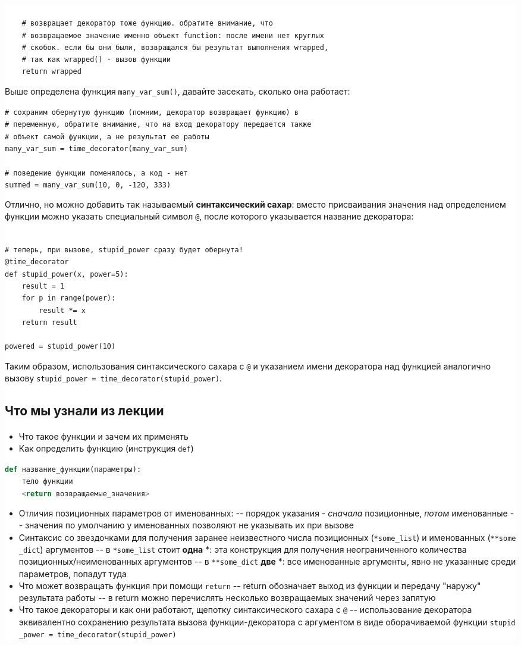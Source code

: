 ```{code-cell} ipython3

    # возвращает декоратор тоже функцию. обратите внимание, что
    # возвращаемое значение именно объект function: после имени нет круглых
    # скобок. если бы они были, возвращался бы результат выполнения wrapped,
    # так как wrapped() - вызов функции
    return wrapped
```

Выше определена функция `many_var_sum()`, давайте засекать, сколько она работает:
```{code-cell} ipython3
# сохраним обернутую функцию (помним, декоратор возвращает функцию) в
# переменную, обратите внимание, что на вход декоратору передается также
# объект самой функции, а не результат ее работы
many_var_sum = time_decorator(many_var_sum)

# поведение функции поменялось, а код - нет
summed = many_var_sum(10, 0, -120, 333)
```

Отлично, но можно добавить так называемый **синтаксический сахар**: вместо присваивания значения над определением функции можно указать специальный символ `@`, после которого указывается название декоратора:

```{code-cell} ipython3

# теперь, при вызове, stupid_power сразу будет обернута!
@time_decorator
def stupid_power(x, power=5):
    result = 1
    for p in range(power):
        result *= x
    return result

powered = stupid_power(10)
```
Таким образом, использования синтаксического сахара с `@` и указанием имени декоратора над функцией аналогично вызову `stupid_power = time_decorator(stupid_power)`.

## Что мы узнали из лекции
- Что такое функции и зачем их применять
- Как определить функцию (инструкция `def`)
```python
def название_функции(параметры):
    тело функции
    <return возвращаемые_значения>
```
- Отличия позиционных параметров от именованных:
-- порядок указания - *сначала* позиционные, *потом* именованные
-- значения по умолчанию у именованных позволяют не указывать их при вызове
- Синтаксис со звездочками для получения заранее неизвестного числа позиционных (`*some_list`) и именованных (`**some_dict`) аргументов
-- в `*some_list` стоит **одна** *: эта конструкция для получения неограниченного количества позиционных/неименованных аргументов
-- в `**some_dict` **две** *: все именованные аргументы, явно не указанные среди параметров, попадут туда
- Что может возвращать функция при помощи `return`
-- return обозначает выход из функции и передачу "наружу" результата работы
-- в return можно перечислять несколько возвращаемых значений через запятую
- Что такое декораторы и как они работают, щепотку синтаксического сахара с `@`
-- использование декоратора эквивалентно сохранению результата вызова функции-декоратора с аргументом в виде оборачиваемой функции `stupid_power = time_decorator(stupid_power)`
